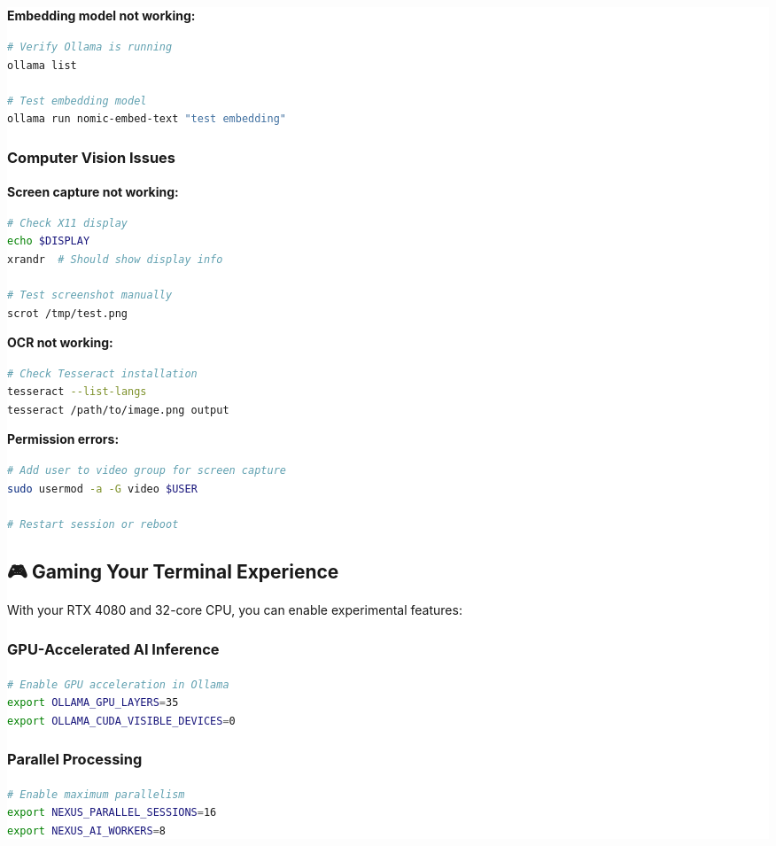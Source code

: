 **Embedding model not working:**
```bash
# Verify Ollama is running
ollama list

# Test embedding model
ollama run nomic-embed-text "test embedding"
```

### Computer Vision Issues

**Screen capture not working:**
```bash
# Check X11 display
echo $DISPLAY
xrandr  # Should show display info

# Test screenshot manually
scrot /tmp/test.png
```

**OCR not working:**
```bash
# Check Tesseract installation
tesseract --list-langs
tesseract /path/to/image.png output
```

**Permission errors:**
```bash
# Add user to video group for screen capture
sudo usermod -a -G video $USER

# Restart session or reboot
```

## 🎮 Gaming Your Terminal Experience

With your RTX 4080 and 32-core CPU, you can enable experimental features:

### GPU-Accelerated AI Inference
```bash
# Enable GPU acceleration in Ollama
export OLLAMA_GPU_LAYERS=35
export OLLAMA_CUDA_VISIBLE_DEVICES=0
```

### Parallel Processing
```bash
# Enable maximum parallelism
export NEXUS_PARALLEL_SESSIONS=16
export NEXUS_AI_WORKERS=8
```
